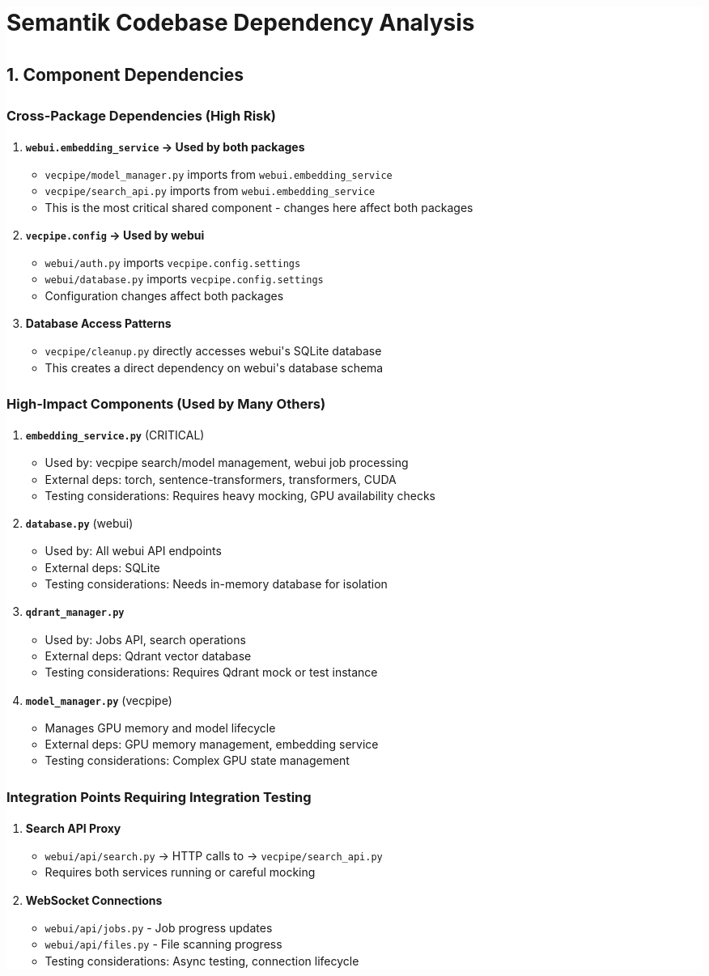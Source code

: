 # Semantik Codebase Dependency Analysis

## 1. Component Dependencies

### Cross-Package Dependencies (High Risk)

1. **`webui.embedding_service` → Used by both packages**
   - `vecpipe/model_manager.py` imports from `webui.embedding_service`
   - `vecpipe/search_api.py` imports from `webui.embedding_service`
   - This is the most critical shared component - changes here affect both packages

2. **`vecpipe.config` → Used by webui**
   - `webui/auth.py` imports `vecpipe.config.settings`
   - `webui/database.py` imports `vecpipe.config.settings`
   - Configuration changes affect both packages

3. **Database Access Patterns**
   - `vecpipe/cleanup.py` directly accesses webui's SQLite database
   - This creates a direct dependency on webui's database schema

### High-Impact Components (Used by Many Others)

1. **`embedding_service.py`** (CRITICAL)
   - Used by: vecpipe search/model management, webui job processing
   - External deps: torch, sentence-transformers, transformers, CUDA
   - Testing considerations: Requires heavy mocking, GPU availability checks

2. **`database.py`** (webui)
   - Used by: All webui API endpoints
   - External deps: SQLite
   - Testing considerations: Needs in-memory database for isolation

3. **`qdrant_manager.py`**
   - Used by: Jobs API, search operations
   - External deps: Qdrant vector database
   - Testing considerations: Requires Qdrant mock or test instance

4. **`model_manager.py`** (vecpipe)
   - Manages GPU memory and model lifecycle
   - External deps: GPU memory management, embedding service
   - Testing considerations: Complex GPU state management

### Integration Points Requiring Integration Testing

1. **Search API Proxy**
   - `webui/api/search.py` → HTTP calls to → `vecpipe/search_api.py`
   - Requires both services running or careful mocking

2. **WebSocket Connections**
   - `webui/api/jobs.py` - Job progress updates
   - `webui/api/files.py` - File scanning progress
   - Testing considerations: Async testing, connection lifecycle
